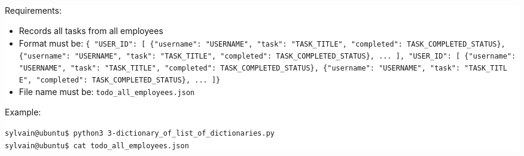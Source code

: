 Requirements:

-   Records all tasks from all employees
-   Format must be:  `{ "USER_ID": [ {"username": "USERNAME", "task": "TASK_TITLE", "completed": TASK_COMPLETED_STATUS}, {"username": "USERNAME", "task": "TASK_TITLE", "completed": TASK_COMPLETED_STATUS}, ... ], "USER_ID": [ {"username": "USERNAME", "task": "TASK_TITLE", "completed": TASK_COMPLETED_STATUS}, {"username": "USERNAME", "task": "TASK_TITLE", "completed": TASK_COMPLETED_STATUS}, ... ]}`
-   File name must be:  `todo_all_employees.json`

Example:

```
sylvain@ubuntu$ python3 3-dictionary_of_list_of_dictionaries.py
sylvain@ubuntu$ cat todo_all_employees.json
```